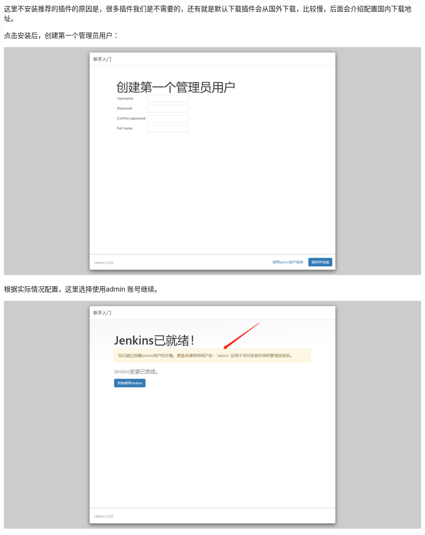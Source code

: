 这里不安装推荐的插件的原因是，很多插件我们是不需要的，还有就是默认下载插件会从国外下载，比较慢，后面会介绍配置国内下载地址。

点击安装后，创建第一个管理员用户：

![image-20210804115005129](image/在k8s中安装并使用jenkins.assets/image-20210804115005129.png)

根据实际情况配置，这里选择使用admin 账号继续。

![image-20210804115233111](image/在k8s中安装并使用jenkins.assets/image-20210804115233111.png)
